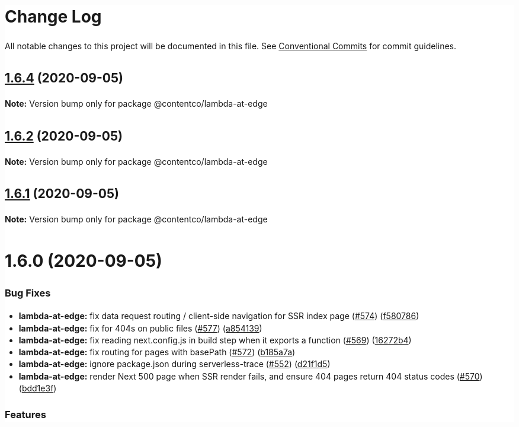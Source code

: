 # Change Log

All notable changes to this project will be documented in this file.
See [Conventional Commits](https://conventionalcommits.org) for commit guidelines.

## [1.6.4](https://github.com/danielcondemarin/serverless-next.js/compare/@contentco/lambda-at-edge@1.6.2...@contentco/lambda-at-edge@1.6.4) (2020-09-05)

**Note:** Version bump only for package @contentco/lambda-at-edge

## [1.6.2](https://github.com/danielcondemarin/serverless-next.js/compare/@contentco/lambda-at-edge@1.6.1...@contentco/lambda-at-edge@1.6.2) (2020-09-05)

**Note:** Version bump only for package @contentco/lambda-at-edge

## [1.6.1](https://github.com/danielcondemarin/serverless-next.js/compare/@contentco/lambda-at-edge@1.6.0...@contentco/lambda-at-edge@1.6.1) (2020-09-05)

**Note:** Version bump only for package @contentco/lambda-at-edge

# 1.6.0 (2020-09-05)

### Bug Fixes

- **lambda-at-edge:** fix data request routing / client-side navigation for SSR index page ([#574](https://github.com/danielcondemarin/serverless-next.js/issues/574)) ([f580786](https://github.com/danielcondemarin/serverless-next.js/commit/f580786e5859f217e5ce79824cdaa0ef17ef0e42))
- **lambda-at-edge:** fix for 404s on public files ([#577](https://github.com/danielcondemarin/serverless-next.js/issues/577)) ([a854139](https://github.com/danielcondemarin/serverless-next.js/commit/a854139f4344530de1a42268828231a4d38c7c91))
- **lambda-at-edge:** fix reading next.config.js in build step when it exports a function ([#569](https://github.com/danielcondemarin/serverless-next.js/issues/569)) ([16272b4](https://github.com/danielcondemarin/serverless-next.js/commit/16272b43b8d1cfcdebe1eddad91a8bae7bcc890c))
- **lambda-at-edge:** fix routing for pages with basePath ([#572](https://github.com/danielcondemarin/serverless-next.js/issues/572)) ([b185a7a](https://github.com/danielcondemarin/serverless-next.js/commit/b185a7a088b58651780542d1539660c951cd63a6))
- **lambda-at-edge:** ignore package.json during serverless-trace ([#552](https://github.com/danielcondemarin/serverless-next.js/issues/552)) ([d21f1d5](https://github.com/danielcondemarin/serverless-next.js/commit/d21f1d56b8b21bad38b86ec91ae5f26c8c9472bc))
- **lambda-at-edge:** render Next 500 page when SSR render fails, and ensure 404 pages return 404 status codes ([#570](https://github.com/danielcondemarin/serverless-next.js/issues/570)) ([bdd1e3f](https://github.com/danielcondemarin/serverless-next.js/commit/bdd1e3f9feb7e0c9eec42de7298882dce084aa67))

### Features
